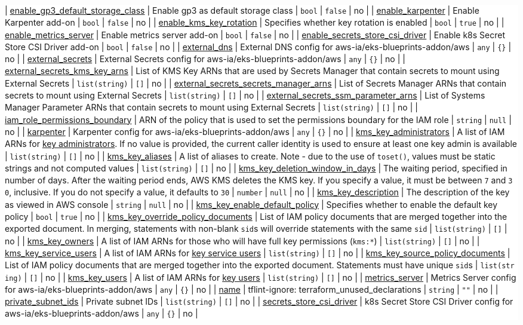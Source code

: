 | <a name="input_enable_gp3_default_storage_class"></a> [enable\_gp3\_default\_storage\_class](#input\_enable\_gp3\_default\_storage\_class) | Enable gp3 as default storage class | `bool` | `false` | no |
| <a name="input_enable_karpenter"></a> [enable\_karpenter](#input\_enable\_karpenter) | Enable Karpenter add-on | `bool` | `false` | no |
| <a name="input_enable_kms_key_rotation"></a> [enable\_kms\_key\_rotation](#input\_enable\_kms\_key\_rotation) | Specifies whether key rotation is enabled | `bool` | `true` | no |
| <a name="input_enable_metrics_server"></a> [enable\_metrics\_server](#input\_enable\_metrics\_server) | Enable metrics server add-on | `bool` | `false` | no |
| <a name="input_enable_secrets_store_csi_driver"></a> [enable\_secrets\_store\_csi\_driver](#input\_enable\_secrets\_store\_csi\_driver) | Enable k8s Secret Store CSI Driver add-on | `bool` | `false` | no |
| <a name="input_external_dns"></a> [external\_dns](#input\_external\_dns) | External DNS config for aws-ia/eks-blueprints-addon/aws | `any` | `{}` | no |
| <a name="input_external_secrets"></a> [external\_secrets](#input\_external\_secrets) | External Secrets config for aws-ia/eks-blueprints-addon/aws | `any` | `{}` | no |
| <a name="input_external_secrets_kms_key_arns"></a> [external\_secrets\_kms\_key\_arns](#input\_external\_secrets\_kms\_key\_arns) | List of KMS Key ARNs that are used by Secrets Manager that contain secrets to mount using External Secrets | `list(string)` | `[]` | no |
| <a name="input_external_secrets_secrets_manager_arns"></a> [external\_secrets\_secrets\_manager\_arns](#input\_external\_secrets\_secrets\_manager\_arns) | List of Secrets Manager ARNs that contain secrets to mount using External Secrets | `list(string)` | `[]` | no |
| <a name="input_external_secrets_ssm_parameter_arns"></a> [external\_secrets\_ssm\_parameter\_arns](#input\_external\_secrets\_ssm\_parameter\_arns) | List of Systems Manager Parameter ARNs that contain secrets to mount using External Secrets | `list(string)` | `[]` | no |
| <a name="input_iam_role_permissions_boundary"></a> [iam\_role\_permissions\_boundary](#input\_iam\_role\_permissions\_boundary) | ARN of the policy that is used to set the permissions boundary for the IAM role | `string` | `null` | no |
| <a name="input_karpenter"></a> [karpenter](#input\_karpenter) | Karpenter config for aws-ia/eks-blueprints-addon/aws | `any` | `{}` | no |
| <a name="input_kms_key_administrators"></a> [kms\_key\_administrators](#input\_kms\_key\_administrators) | A list of IAM ARNs for [key administrators](https://docs.aws.amazon.com/kms/latest/developerguide/key-policy-default.html#key-policy-default-allow-administrators). If no value is provided, the current caller identity is used to ensure at least one key admin is available | `list(string)` | `[]` | no |
| <a name="input_kms_key_aliases"></a> [kms\_key\_aliases](#input\_kms\_key\_aliases) | A list of aliases to create. Note - due to the use of `toset()`, values must be static strings and not computed values | `list(string)` | `[]` | no |
| <a name="input_kms_key_deletion_window_in_days"></a> [kms\_key\_deletion\_window\_in\_days](#input\_kms\_key\_deletion\_window\_in\_days) | The waiting period, specified in number of days. After the waiting period ends, AWS KMS deletes the KMS key. If you specify a value, it must be between `7` and `30`, inclusive. If you do not specify a value, it defaults to `30` | `number` | `null` | no |
| <a name="input_kms_key_description"></a> [kms\_key\_description](#input\_kms\_key\_description) | The description of the key as viewed in AWS console | `string` | `null` | no |
| <a name="input_kms_key_enable_default_policy"></a> [kms\_key\_enable\_default\_policy](#input\_kms\_key\_enable\_default\_policy) | Specifies whether to enable the default key policy | `bool` | `true` | no |
| <a name="input_kms_key_override_policy_documents"></a> [kms\_key\_override\_policy\_documents](#input\_kms\_key\_override\_policy\_documents) | List of IAM policy documents that are merged together into the exported document. In merging, statements with non-blank `sid`s will override statements with the same `sid` | `list(string)` | `[]` | no |
| <a name="input_kms_key_owners"></a> [kms\_key\_owners](#input\_kms\_key\_owners) | A list of IAM ARNs for those who will have full key permissions (`kms:*`) | `list(string)` | `[]` | no |
| <a name="input_kms_key_service_users"></a> [kms\_key\_service\_users](#input\_kms\_key\_service\_users) | A list of IAM ARNs for [key service users](https://docs.aws.amazon.com/kms/latest/developerguide/key-policy-default.html#key-policy-service-integration) | `list(string)` | `[]` | no |
| <a name="input_kms_key_source_policy_documents"></a> [kms\_key\_source\_policy\_documents](#input\_kms\_key\_source\_policy\_documents) | List of IAM policy documents that are merged together into the exported document. Statements must have unique `sid`s | `list(string)` | `[]` | no |
| <a name="input_kms_key_users"></a> [kms\_key\_users](#input\_kms\_key\_users) | A list of IAM ARNs for [key users](https://docs.aws.amazon.com/kms/latest/developerguide/key-policy-default.html#key-policy-default-allow-users) | `list(string)` | `[]` | no |
| <a name="input_metrics_server"></a> [metrics\_server](#input\_metrics\_server) | Metrics Server config for aws-ia/eks-blueprints-addon/aws | `any` | `{}` | no |
| <a name="input_name"></a> [name](#input\_name) | tflint-ignore: terraform\_unused\_declarations | `string` | `""` | no |
| <a name="input_private_subnet_ids"></a> [private\_subnet\_ids](#input\_private\_subnet\_ids) | Private subnet IDs | `list(string)` | `[]` | no |
| <a name="input_secrets_store_csi_driver"></a> [secrets\_store\_csi\_driver](#input\_secrets\_store\_csi\_driver) | k8s Secret Store CSI Driver config for aws-ia/eks-blueprints-addon/aws | `any` | `{}` | no |